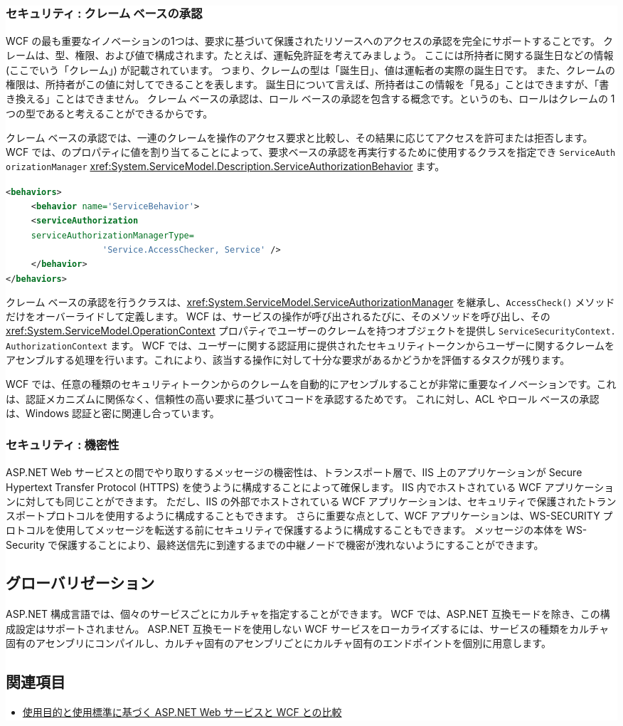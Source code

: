 ```xml
```

### <a name="security-claims-based-authorization"></a>セキュリティ : クレーム ベースの承認

WCF の最も重要なイノベーションの1つは、要求に基づいて保護されたリソースへのアクセスの承認を完全にサポートすることです。 クレームは、型、権限、および値で構成されます。たとえば、運転免許証を考えてみましょう。 ここには所持者に関する誕生日などの情報 (ここでいう「クレーム」) が記載されています。 つまり、クレームの型は「誕生日」、値は運転者の実際の誕生日です。 また、クレームの権限は、所持者がこの値に対してできることを表します。 誕生日について言えば、所持者はこの情報を「見る」ことはできますが、「書き換える」ことはできません。 クレーム ベースの承認は、ロール ベースの承認を包含する概念です。というのも、ロールはクレームの 1 つの型であると考えることができるからです。

クレーム ベースの承認では、一連のクレームを操作のアクセス要求と比較し、その結果に応じてアクセスを許可または拒否します。 WCF では、のプロパティに値を割り当てることによって、要求ベースの承認を再実行するために使用するクラスを指定でき `ServiceAuthorizationManager` <xref:System.ServiceModel.Description.ServiceAuthorizationBehavior> ます。

```xml
<behaviors>
     <behavior name='ServiceBehavior'>
     <serviceAuthorization
     serviceAuthorizationManagerType=
                   'Service.AccessChecker, Service' />
     </behavior>
</behaviors>
```

クレーム ベースの承認を行うクラスは、<xref:System.ServiceModel.ServiceAuthorizationManager> を継承し、`AccessCheck()` メソッドだけをオーバーライドして定義します。 WCF は、サービスの操作が呼び出されるたびに、そのメソッドを呼び出し、その <xref:System.ServiceModel.OperationContext> プロパティでユーザーのクレームを持つオブジェクトを提供し `ServiceSecurityContext.AuthorizationContext` ます。 WCF では、ユーザーに関する認証用に提供されたセキュリティトークンからユーザーに関するクレームをアセンブルする処理を行います。これにより、該当する操作に対して十分な要求があるかどうかを評価するタスクが残ります。

WCF では、任意の種類のセキュリティトークンからのクレームを自動的にアセンブルすることが非常に重要なイノベーションです。これは、認証メカニズムに関係なく、信頼性の高い要求に基づいてコードを承認するためです。 これに対し、ACL やロール ベースの承認は、Windows 認証と密に関連し合っています。

### <a name="security-confidentiality"></a>セキュリティ : 機密性

ASP.NET Web サービスとの間でやり取りするメッセージの機密性は、トランスポート層で、IIS 上のアプリケーションが Secure Hypertext Transfer Protocol (HTTPS) を使うように構成することによって確保します。 IIS 内でホストされている WCF アプリケーションに対しても同じことができます。 ただし、IIS の外部でホストされている WCF アプリケーションは、セキュリティで保護されたトランスポートプロトコルを使用するように構成することもできます。 さらに重要な点として、WCF アプリケーションは、WS-SECURITY プロトコルを使用してメッセージを転送する前にセキュリティで保護するように構成することもできます。 メッセージの本体を WS-Security で保護することにより、最終送信先に到達するまでの中継ノードで機密が洩れないようにすることができます。

## <a name="globalization"></a>グローバリゼーション

ASP.NET 構成言語では、個々のサービスごとにカルチャを指定することができます。 WCF では、ASP.NET 互換モードを除き、この構成設定はサポートされません。 ASP.NET 互換モードを使用しない WCF サービスをローカライズするには、サービスの種類をカルチャ固有のアセンブリにコンパイルし、カルチャ固有のアセンブリごとにカルチャ固有のエンドポイントを個別に用意します。

## <a name="see-also"></a>関連項目

- [使用目的と使用標準に基づく ASP.NET Web サービスと WCF との比較](../../../../docs/framework/wcf/feature-details/comparing-aspnet-web-services-to-wcf-based-on-purpose-and-standards-used.md)
